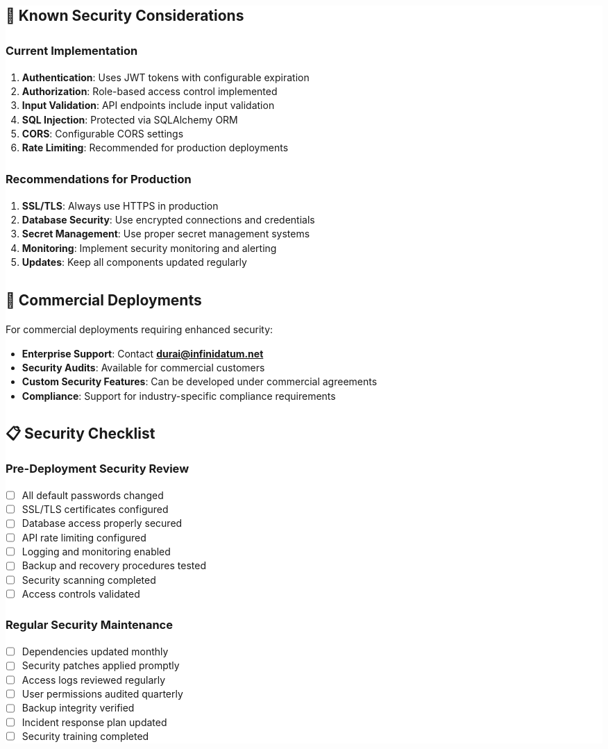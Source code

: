 ## 🚨 Known Security Considerations

### Current Implementation

1. **Authentication**: Uses JWT tokens with configurable expiration
2. **Authorization**: Role-based access control implemented
3. **Input Validation**: API endpoints include input validation
4. **SQL Injection**: Protected via SQLAlchemy ORM
5. **CORS**: Configurable CORS settings
6. **Rate Limiting**: Recommended for production deployments

### Recommendations for Production

1. **SSL/TLS**: Always use HTTPS in production
2. **Database Security**: Use encrypted connections and credentials
3. **Secret Management**: Use proper secret management systems
4. **Monitoring**: Implement security monitoring and alerting
5. **Updates**: Keep all components updated regularly

## 🏢 Commercial Deployments

For commercial deployments requiring enhanced security:

- **Enterprise Support**: Contact **durai@infinidatum.net**
- **Security Audits**: Available for commercial customers
- **Custom Security Features**: Can be developed under commercial agreements
- **Compliance**: Support for industry-specific compliance requirements

## 📋 Security Checklist

### Pre-Deployment Security Review

- [ ] All default passwords changed
- [ ] SSL/TLS certificates configured
- [ ] Database access properly secured
- [ ] API rate limiting configured
- [ ] Logging and monitoring enabled
- [ ] Backup and recovery procedures tested
- [ ] Security scanning completed
- [ ] Access controls validated

### Regular Security Maintenance

- [ ] Dependencies updated monthly
- [ ] Security patches applied promptly
- [ ] Access logs reviewed regularly
- [ ] User permissions audited quarterly
- [ ] Backup integrity verified
- [ ] Incident response plan updated
- [ ] Security training completed
